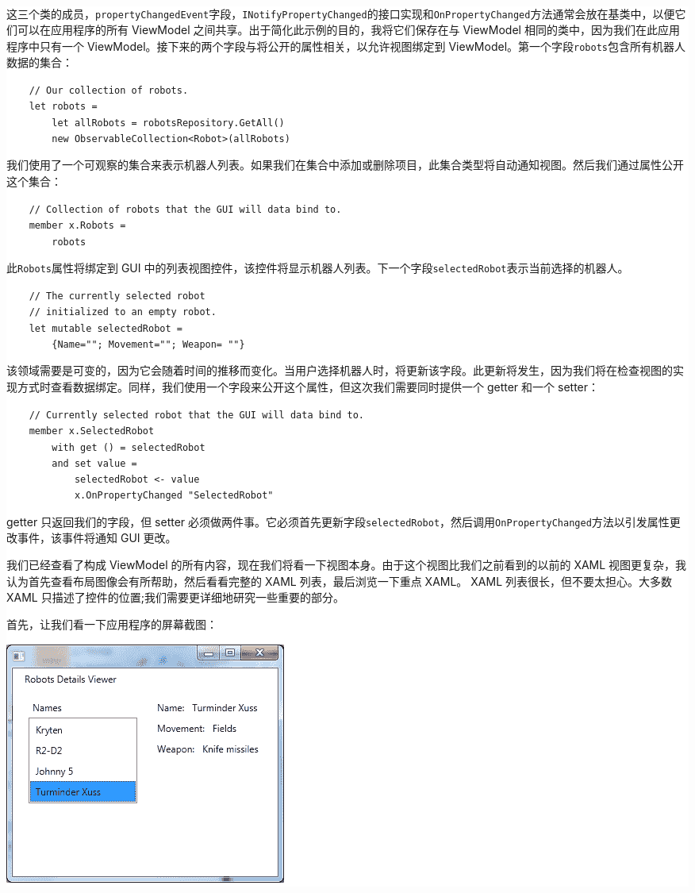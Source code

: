 这三个类的成员，`propertyChangedEvent`字段，`INotifyPropertyChanged`的接口实现和`OnPropertyChanged`方法通常会放在基类中，以便它们可以在应用程序的所有 ViewModel 之间共享。出于简化此示例的目的，我将它们保存在与 ViewModel 相同的类中，因为我们在此应用程序中只有一个 ViewModel。接下来的两个字段与将公开的属性相关，以允许视图绑定到 ViewModel。第一个字段`robots`包含所有机器人数据的集合：

```
    // Our collection of robots.
    let robots =
        let allRobots = robotsRepository.GetAll()
        new ObservableCollection<Robot>(allRobots)

```

我们使用了一个可观察的集合来表示机器人列表。如果我们在集合中添加或删除项目，此集合类型将自动通知视图。然后我们通过属性公开这个集合：

```
    // Collection of robots that the GUI will data bind to.
    member x.Robots =
        robots

```

此`Robots`属性将绑定到 GUI 中的列表视图控件，该控件将显示机器人列表。下一个字段`selectedRobot`表示当前选择的机器人。

```
    // The currently selected robot
    // initialized to an empty robot.
    let mutable selectedRobot =
        {Name=""; Movement=""; Weapon= ""}

```

该领域需要是可变的，因为它会随着时间的推移而变化。当用户选择机器人时，将更新该字段。此更新将发生，因为我们将在检查视图的实现方式时查看数据绑定。同样，我们使用一个字段来公开这个属性，但这次我们需要同时提供一个 getter 和一个 setter：

```
    // Currently selected robot that the GUI will data bind to.
    member x.SelectedRobot
        with get () = selectedRobot
        and set value =
            selectedRobot <- value
            x.OnPropertyChanged "SelectedRobot"

```

getter 只返回我们的字段，但 setter 必须做两件事。它必须首先更新字段`selectedRobot`，然后调用`OnPropertyChanged`方法以引发属性更改事件，该事件将通知 GUI 更改。

我们已经查看了构成 ViewModel 的所有内容，现在我们将看一下视图本身。由于这个视图比我们之前看到的以前的 XAML 视图更复杂，我认为首先查看布局图像会有所帮助，然后看看完整的 XAML 列表，最后浏览一下重点 XAML。 XAML 列表很长，但不要太担心。大多数 XAML 只描述了控件的位置;我们需要更详细地研究一些重要的部分。

首先，让我们看一下应用程序的屏幕截图：

![](img/image008.png)
